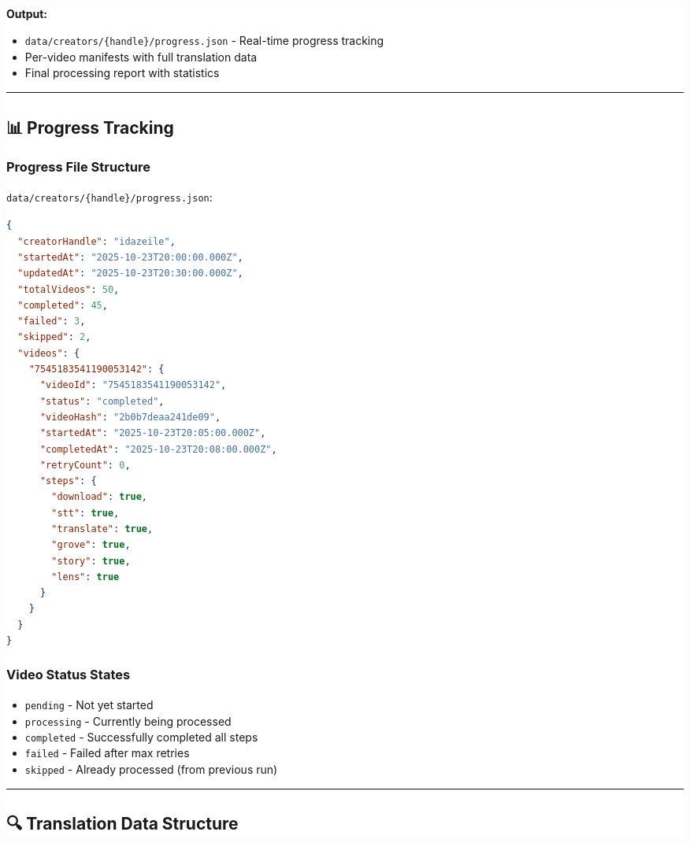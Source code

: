 **Output:**
- `data/creators/{handle}/progress.json` - Real-time progress tracking
- Per-video manifests with full translation data
- Final processing report with statistics

---

## 📊 Progress Tracking

### Progress File Structure

`data/creators/{handle}/progress.json`:
```json
{
  "creatorHandle": "idazeile",
  "startedAt": "2025-10-23T20:00:00.000Z",
  "updatedAt": "2025-10-23T20:30:00.000Z",
  "totalVideos": 50,
  "completed": 45,
  "failed": 3,
  "skipped": 2,
  "videos": {
    "7545183541190053142": {
      "videoId": "7545183541190053142",
      "status": "completed",
      "videoHash": "2b0b7deaa241de09",
      "startedAt": "2025-10-23T20:05:00.000Z",
      "completedAt": "2025-10-23T20:08:00.000Z",
      "retryCount": 0,
      "steps": {
        "download": true,
        "stt": true,
        "translate": true,
        "grove": true,
        "story": true,
        "lens": true
      }
    }
  }
}
```

### Video Status States
- `pending` - Not yet started
- `processing` - Currently being processed
- `completed` - Successfully completed all steps
- `failed` - Failed after max retries
- `skipped` - Already processed (from previous run)

---

## 🔍 Translation Data Structure
